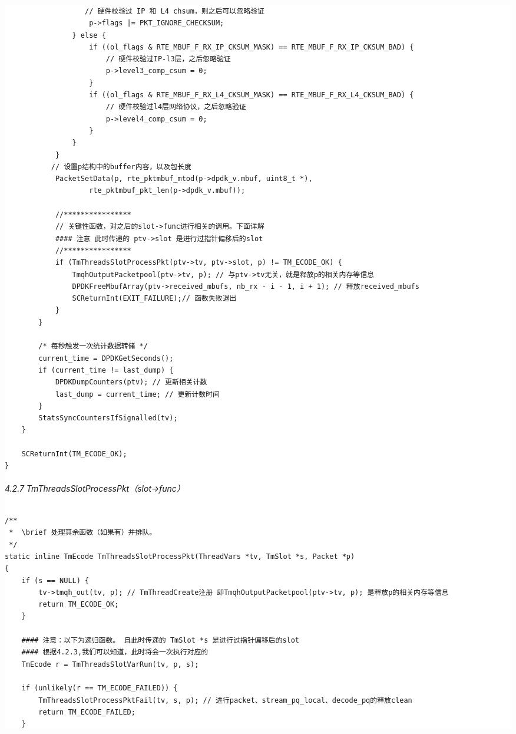 ```less
                   // 硬件校验过 IP 和 L4 chsum，则之后可以忽略验证
                    p->flags |= PKT_IGNORE_CHECKSUM;
                } else {
                    if ((ol_flags & RTE_MBUF_F_RX_IP_CKSUM_MASK) == RTE_MBUF_F_RX_IP_CKSUM_BAD) {
                        // 硬件校验过IP-l3层，之后忽略验证
                        p->level3_comp_csum = 0;
                    }
                    if ((ol_flags & RTE_MBUF_F_RX_L4_CKSUM_MASK) == RTE_MBUF_F_RX_L4_CKSUM_BAD) {
                        // 硬件校验过l4层网络协议，之后忽略验证
                        p->level4_comp_csum = 0;
                    }
                }
            }
		   // 设置p结构中的buffer内容，以及包长度
            PacketSetData(p, rte_pktmbuf_mtod(p->dpdk_v.mbuf, uint8_t *),
                    rte_pktmbuf_pkt_len(p->dpdk_v.mbuf));

            //****************
            // 关键性函数，对之后的slot->func进行相关的调用。下面详解
            #### 注意 此时传递的 ptv->slot 是进行过指针偏移后的slot
            //****************
            if (TmThreadsSlotProcessPkt(ptv->tv, ptv->slot, p) != TM_ECODE_OK) {
                TmqhOutputPacketpool(ptv->tv, p); // 与ptv->tv无关，就是释放p的相关内存等信息
                DPDKFreeMbufArray(ptv->received_mbufs, nb_rx - i - 1, i + 1); // 释放received_mbufs
                SCReturnInt(EXIT_FAILURE);// 函数失败退出
            }
        }

        /* 每秒触发一次统计数据转储 */
        current_time = DPDKGetSeconds();
        if (current_time != last_dump) {
            DPDKDumpCounters(ptv); // 更新相关计数
            last_dump = current_time; // 更新计数时间
        }
        StatsSyncCountersIfSignalled(tv);
    }

    SCReturnInt(TM_ECODE_OK);
}
```



###### 4.2.7 TmThreadsSlotProcessPkt（slot->func）

```less
/**
 *  \brief 处理其余函数（如果有）并排队。
 */
static inline TmEcode TmThreadsSlotProcessPkt(ThreadVars *tv, TmSlot *s, Packet *p)
{
    if (s == NULL) {
        tv->tmqh_out(tv, p); // TmThreadCreate注册 即TmqhOutputPacketpool(ptv->tv, p); 是释放p的相关内存等信息
        return TM_ECODE_OK;
    }
	
    #### 注意：以下为递归函数。 且此时传递的 TmSlot *s 是进行过指针偏移后的slot
    #### 根据4.2.3,我们可以知道，此时将会一次执行对应的
    TmEcode r = TmThreadsSlotVarRun(tv, p, s);
    
    if (unlikely(r == TM_ECODE_FAILED)) {
        TmThreadsSlotProcessPktFail(tv, s, p); // 进行packet、stream_pq_local、decode_pq的释放clean
        return TM_ECODE_FAILED;
    }

```